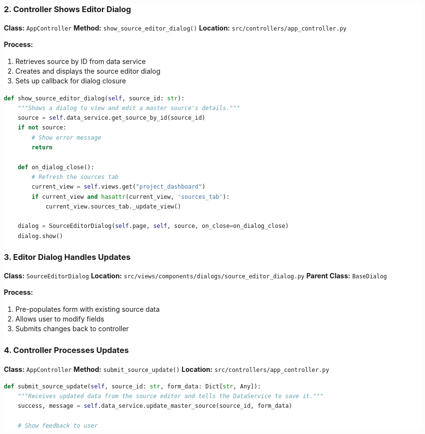 ### 2. Controller Shows Editor Dialog

**Class:** `AppController`
**Method:** `show_source_editor_dialog()`
**Location:** `src/controllers/app_controller.py`

**Process:**
1. Retrieves source by ID from data service
2. Creates and displays the source editor dialog
3. Sets up callback for dialog closure

```python
def show_source_editor_dialog(self, source_id: str):
    """Shows a dialog to view and edit a master source's details."""
    source = self.data_service.get_source_by_id(source_id)
    if not source:
        # Show error message
        return
    
    def on_dialog_close():
        # Refresh the sources tab
        current_view = self.views.get("project_dashboard")
        if current_view and hasattr(current_view, 'sources_tab'):
            current_view.sources_tab._update_view()
    
    dialog = SourceEditorDialog(self.page, self, source, on_close=on_dialog_close)
    dialog.show()
```

### 3. Editor Dialog Handles Updates

**Class:** `SourceEditorDialog`
**Location:** `src/views/components/dialogs/source_editor_dialog.py`
**Parent Class:** `BaseDialog`

**Process:**
1. Pre-populates form with existing source data
2. Allows user to modify fields
3. Submits changes back to controller

### 4. Controller Processes Updates

**Class:** `AppController`
**Method:** `submit_source_update()`
**Location:** `src/controllers/app_controller.py`

```python
def submit_source_update(self, source_id: str, form_data: Dict[str, Any]):
    """Receives updated data from the source editor and tells the DataService to save it."""
    success, message = self.data_service.update_master_source(source_id, form_data)
    
    # Show feedback to user
```

